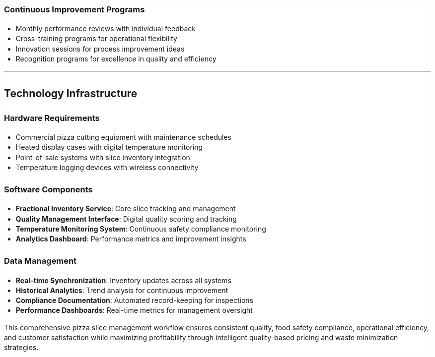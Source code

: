 ### Continuous Improvement Programs
- Monthly performance reviews with individual feedback
- Cross-training programs for operational flexibility
- Innovation sessions for process improvement ideas
- Recognition programs for excellence in quality and efficiency

---

## Technology Infrastructure

### Hardware Requirements
- Commercial pizza cutting equipment with maintenance schedules
- Heated display cases with digital temperature monitoring
- Point-of-sale systems with slice inventory integration
- Temperature logging devices with wireless connectivity

### Software Components
- **Fractional Inventory Service**: Core slice tracking and management
- **Quality Management Interface**: Digital quality scoring and tracking
- **Temperature Monitoring System**: Continuous safety compliance monitoring
- **Analytics Dashboard**: Performance metrics and improvement insights

### Data Management
- **Real-time Synchronization**: Inventory updates across all systems
- **Historical Analytics**: Trend analysis for continuous improvement
- **Compliance Documentation**: Automated record-keeping for inspections
- **Performance Dashboards**: Real-time metrics for management oversight

This comprehensive pizza slice management workflow ensures consistent quality, food safety compliance, operational efficiency, and customer satisfaction while maximizing profitability through intelligent quality-based pricing and waste minimization strategies.